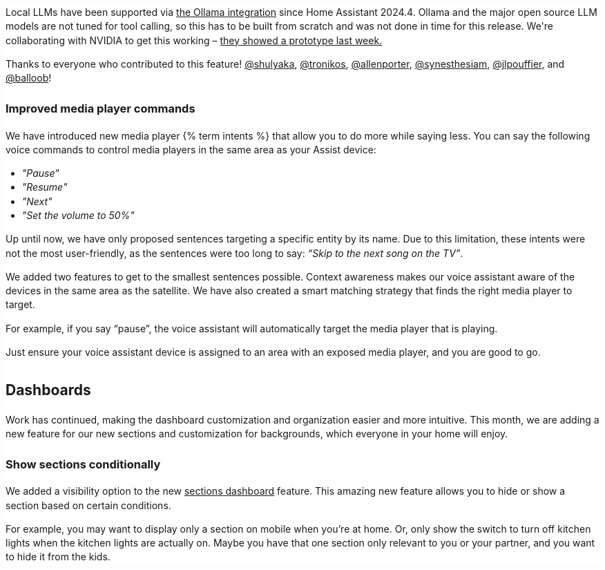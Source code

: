 Local LLMs have been supported via [the Ollama integration](/integrations/ollama/) since Home Assistant 2024.4. Ollama and the major open source LLM models are not tuned for tool calling, so this has to be built from scratch and was not done in time for this release. We're collaborating with NVIDIA to get this working – [they showed a prototype last week.](https://youtu.be/aq7QS9AtwE8?si=yZilHo4uDUCAQiqN)

Thanks to everyone who contributed to this feature! [@shulyaka], [@tronikos],
[@allenporter], [@synesthesiam], [@jlpouffier], and [@balloob]!

[@allenporter]: https://github.com/allenporter
[@balloob]: https://github.com/balloob
[@jlpouffier]: https://github.com/jlpouffier
[@shulyaka]: https://github.com/shulyaka
[@synesthesiam]: https://github.com/synesthesiam
[@tronikos]: https://github.com/tronikos
[Google AI]: /components/google_generative_ai_conversation/
[OpenAI]: /components/openai_conversation/

### Improved media player commands

We have introduced new media player {% term intents %} that allow you to do
more while saying less. You can say the following voice commands to control
media players in the same area as your Assist device:

- _"Pause"_
- _"Resume"_
- _"Next"_
- _"Set the volume to 50%"_

Up until now, we have only proposed sentences targeting a specific entity by
its name. Due to this limitation, these intents were not the most user-friendly,
as the sentences were too long to say: _“Skip to the next song on the TV”_.

We added two features to get to the smallest sentences possible. Context
awareness makes our voice assistant aware of the devices in the same area as
the satellite. We have also created a smart matching strategy that finds the
right media player to target.

For example, if you say “pause”, the voice assistant will automatically
target the media player that is playing.

<lite-youtube videoid="pFmwY-k5IcU" videotitle="Demo of media player commands of Home Assistant Assist"></lite-youtube>

Just ensure your voice assistant device is assigned to an area with an exposed
media player, and you are good to go.

## Dashboards

Work has continued, making the dashboard customization and organization easier
and more intuitive. This month, we are adding a new feature for our new sections
and customization for backgrounds, which everyone in your home will enjoy.

### Show sections conditionally

We added a visibility option to the new [sections dashboard] feature. This
amazing new feature allows you to hide or show a section based on certain
conditions.

For example, you may want to display only a section on mobile when you’re at
home. Or, only show the switch to turn off kitchen lights when the kitchen lights
are actually on. Maybe you have that one section only relevant to you or your
partner, and you want to hide it from the kids.


[LLMs]: https://en.wikipedia.org/wiki/Large_language_model
[sections dashboard]: /dashboards/sections/
[@karwosts]: https://github.com/karwosts
[@Nezz]: https://github.com/Nezz
[Body of Water Between Green Leaf Trees]: https://www.pexels.com/photo/body-of-water-between-green-leaf-trees-709552/
[Ian Turnell]: https://www.pexels.com/@samandgos/
[@bdraco]: https://github.com/bdraco
[@bieniu]: https://github.com/bieniu
[@JakeMartin-ICL]: https://github.com/JakeMartin-ICL
[@joostlek]: https://github.com/joostlek
[@kaareseras]: https://github.com/kaareseras
[@mawoka-myblock]: https://github.com/mawoka-myblock
[Airgradient]: /integrations/airgradient
[APsystems]: /integrations/apsystems
[Azure data explorer]: /integrations/azure_data_explorer
[IMGW-PIB]: /integrations/imgw_pib
[Intelligent Storage Acceleration]: /integrations/isal
[Monzo]: /integrations/monzo
[@angelnu]: https://github.com/angelnu
[@Anrijs]: https://github.com/Anrijs
[@Bre77]: https://github.com/Bre77
[@farmio]: https://github.com/farmio
[@laurence-presland]: https://github.com/laurence-presland
[@starkillerOG]: https://github.com/starkillerOG
[@Thomas55555]: https://github.com/Thomas55555
[@thomaskistler]: https://github.com/thomaskistler
[Aranet Radiation]: https://aranet.com/products/aranet-radiation-sensor
[Aranet]: /integrations/aranet
[Husqvarna Automower]: /integrations/husqvarna_automower
[Hydrawise]: /integrations/hydrawise
[LoRa]: https://en.wikipedia.org/wiki/LoRa
[MeterPlus]: https://www.switch-bot.com/products/switchbot-meter-plus
[Outdoor Meter]: https://www.switch-bot.com/products/switchbot-indoor-outdoor-thermo-hygrometer
[Reolink]: /integrations/reolink
[SwitchBot Cloud]: /integrations/switchbot_cloud
[SwitchBot Meter]: https://www.switch-bot.com/products/switchbot-meter
[Teslemetry]: /integrations/teslemetry
[The Things Network]: /integrations/thethingsnetwork
[@bieniu]: https://github.com/bieniu
[@dontinelli]: https://github.com/dontinelli
[@elmurato]: https://github.com/elmurato
[@zweckj]: https://github.com/zweckj
[Fyta]: /integrations/fyta
[Google Generative AI]: /integrations/google_generative_ai_conversation
[IMGW-PIB]: /integrations/imgw_pib
[Minecraft Server]: /integrations/minecraft_server
[tedee]: /integrations/tedee
[@angelnu]: https://github.com/angelnu
[@jbouwh]: https://github.com/jbouwh
[@joostlek]: https://github.com/joostlek
[@yuvalabou]: https://github.com/yuvalabou
[File]: /integrations/file
[Jewish Calendar]: /integrations/jewish_calendar
[Media extractor]: /integrations/media_extractor
[The Things Network]: /integrations/thethingsnetwork
[@gjohansson-ST]: https://github.com/gjohansson-ST
[#116410]: https://github.com/home-assistant/core/pull/116410
[@CoRfr]: https://github.com/CoRfr
[@frenck]: https://github.com/frenck
[@gjohansson-ST]: https://github.com/gjohansson-ST
[@surfingbytes]: https://github.com/surfingbytes
[@Troon]: https://github.com/Troon
[grouped]: /integrations/group
[parallel]: /docs/scripts/#parallelizing-actions
[Run sequence of actions]: /docs/scripts/#grouping-actions
[standard deviation]: https://en.wikipedia.org/wiki/Standard_deviation
[@gjohansson-ST]: https://github.com/gjohansson-ST
[@karwosts]: https://github.com/karwosts
[Blueprints Exchange]: https://community.home-assistant.io/c/blueprints-exchange/53
[#117903]: https://github.com/home-assistant/core/pull/117903
[#118400]: https://github.com/home-assistant/core/pull/118400
[#118868]: https://github.com/home-assistant/core/pull/118868
[#118900]: https://github.com/home-assistant/core/pull/118900
[#118901]: https://github.com/home-assistant/core/pull/118901
[#118914]: https://github.com/home-assistant/core/pull/118914
[#118920]: https://github.com/home-assistant/core/pull/118920
[#118953]: https://github.com/home-assistant/core/pull/118953
[#118961]: https://github.com/home-assistant/core/pull/118961
[#118965]: https://github.com/home-assistant/core/pull/118965
[#118977]: https://github.com/home-assistant/core/pull/118977
[#118978]: https://github.com/home-assistant/core/pull/118978
[#118981]: https://github.com/home-assistant/core/pull/118981
[#118988]: https://github.com/home-assistant/core/pull/118988
[#119000]: https://github.com/home-assistant/core/pull/119000
[#119009]: https://github.com/home-assistant/core/pull/119009
[#119011]: https://github.com/home-assistant/core/pull/119011
[#119012]: https://github.com/home-assistant/core/pull/119012
[#119028]: https://github.com/home-assistant/core/pull/119028
[#119029]: https://github.com/home-assistant/core/pull/119029
[#119046]: https://github.com/home-assistant/core/pull/119046
[#119052]: https://github.com/home-assistant/core/pull/119052
[#119067]: https://github.com/home-assistant/core/pull/119067
[@bdraco]: https://github.com/bdraco
[@bieniu]: https://github.com/bieniu
[@cdce8p]: https://github.com/cdce8p
[@dknowles2]: https://github.com/dknowles2
[@engrbm87]: https://github.com/engrbm87
[@farmio]: https://github.com/farmio
[@frenck]: https://github.com/frenck
[@gjohansson-ST]: https://github.com/gjohansson-ST
[@joostlek]: https://github.com/joostlek
[@jpbede]: https://github.com/jpbede
[@mdegat01]: https://github.com/mdegat01
[@thecode]: https://github.com/thecode
[#115291]: https://github.com/home-assistant/core/pull/115291
[#118400]: https://github.com/home-assistant/core/pull/118400
[#118824]: https://github.com/home-assistant/core/pull/118824
[#118958]: https://github.com/home-assistant/core/pull/118958
[#119010]: https://github.com/home-assistant/core/pull/119010
[#119021]: https://github.com/home-assistant/core/pull/119021
[#119062]: https://github.com/home-assistant/core/pull/119062
[#119089]: https://github.com/home-assistant/core/pull/119089
[#119096]: https://github.com/home-assistant/core/pull/119096
[#119100]: https://github.com/home-assistant/core/pull/119100
[#119104]: https://github.com/home-assistant/core/pull/119104
[#119117]: https://github.com/home-assistant/core/pull/119117
[#119118]: https://github.com/home-assistant/core/pull/119118
[#119123]: https://github.com/home-assistant/core/pull/119123
[#119124]: https://github.com/home-assistant/core/pull/119124
[#119144]: https://github.com/home-assistant/core/pull/119144
[#119148]: https://github.com/home-assistant/core/pull/119148
[#119156]: https://github.com/home-assistant/core/pull/119156
[#119169]: https://github.com/home-assistant/core/pull/119169
[#119174]: https://github.com/home-assistant/core/pull/119174
[#119177]: https://github.com/home-assistant/core/pull/119177
[#119183]: https://github.com/home-assistant/core/pull/119183
[#119185]: https://github.com/home-assistant/core/pull/119185
[#119212]: https://github.com/home-assistant/core/pull/119212
[#119216]: https://github.com/home-assistant/core/pull/119216
[#119226]: https://github.com/home-assistant/core/pull/119226
[#119228]: https://github.com/home-assistant/core/pull/119228
[#119234]: https://github.com/home-assistant/core/pull/119234
[#119238]: https://github.com/home-assistant/core/pull/119238
[#119243]: https://github.com/home-assistant/core/pull/119243
[#119247]: https://github.com/home-assistant/core/pull/119247
[#119254]: https://github.com/home-assistant/core/pull/119254
[#119255]: https://github.com/home-assistant/core/pull/119255
[#119256]: https://github.com/home-assistant/core/pull/119256
[#119259]: https://github.com/home-assistant/core/pull/119259
[#119289]: https://github.com/home-assistant/core/pull/119289
[#119308]: https://github.com/home-assistant/core/pull/119308
[#119318]: https://github.com/home-assistant/core/pull/119318
[#119320]: https://github.com/home-assistant/core/pull/119320
[#119323]: https://github.com/home-assistant/core/pull/119323
[#119336]: https://github.com/home-assistant/core/pull/119336
[#119360]: https://github.com/home-assistant/core/pull/119360
[@LapsTimeOFF]: https://github.com/LapsTimeOFF
[@TomBrien]: https://github.com/TomBrien
[@abmantis]: https://github.com/abmantis
[@adrum]: https://github.com/adrum
[@angelnu]: https://github.com/angelnu
[@autinerd]: https://github.com/autinerd
[@bdraco]: https://github.com/bdraco
[@bieniu]: https://github.com/bieniu
[@bramkragten]: https://github.com/bramkragten
[@elupus]: https://github.com/elupus
[@emontnemery]: https://github.com/emontnemery
[@epenet]: https://github.com/epenet
[@ethemcemozkan]: https://github.com/ethemcemozkan
[@frenck]: https://github.com/frenck
[@gjohansson-ST]: https://github.com/gjohansson-ST
[@joostlek]: https://github.com/joostlek
[@jpbede]: https://github.com/jpbede
[@kaareseras]: https://github.com/kaareseras
[@karwosts]: https://github.com/karwosts
[@mib1185]: https://github.com/mib1185
[@rubeecube]: https://github.com/rubeecube
[@swcloudgenie]: https://github.com/swcloudgenie
[@thecode]: https://github.com/thecode
[@wittypluck]: https://github.com/wittypluck
[#118400]: https://github.com/home-assistant/core/pull/118400
[#118696]: https://github.com/home-assistant/core/pull/118696
[#119096]: https://github.com/home-assistant/core/pull/119096
[#119327]: https://github.com/home-assistant/core/pull/119327
[#119344]: https://github.com/home-assistant/core/pull/119344
[#119376]: https://github.com/home-assistant/core/pull/119376
[#119415]: https://github.com/home-assistant/core/pull/119415
[#119417]: https://github.com/home-assistant/core/pull/119417
[#119433]: https://github.com/home-assistant/core/pull/119433
[#119436]: https://github.com/home-assistant/core/pull/119436
[#119449]: https://github.com/home-assistant/core/pull/119449
[#119460]: https://github.com/home-assistant/core/pull/119460
[#119466]: https://github.com/home-assistant/core/pull/119466
[#119487]: https://github.com/home-assistant/core/pull/119487
[#119526]: https://github.com/home-assistant/core/pull/119526
[#119572]: https://github.com/home-assistant/core/pull/119572
[#119620]: https://github.com/home-assistant/core/pull/119620
[#119621]: https://github.com/home-assistant/core/pull/119621
[#119634]: https://github.com/home-assistant/core/pull/119634
[#119641]: https://github.com/home-assistant/core/pull/119641
[#119646]: https://github.com/home-assistant/core/pull/119646
[#119653]: https://github.com/home-assistant/core/pull/119653
[#119661]: https://github.com/home-assistant/core/pull/119661
[#119691]: https://github.com/home-assistant/core/pull/119691
[#119694]: https://github.com/home-assistant/core/pull/119694
[#119705]: https://github.com/home-assistant/core/pull/119705
[#119713]: https://github.com/home-assistant/core/pull/119713
[#119730]: https://github.com/home-assistant/core/pull/119730
[#119732]: https://github.com/home-assistant/core/pull/119732
[@TheJulianJES]: https://github.com/TheJulianJES
[@bdraco]: https://github.com/bdraco
[@elupus]: https://github.com/elupus
[@ep1cman]: https://github.com/ep1cman
[@erwindouna]: https://github.com/erwindouna
[@ethemcemozkan]: https://github.com/ethemcemozkan
[@frenck]: https://github.com/frenck
[@gjohansson-ST]: https://github.com/gjohansson-ST
[@jbouwh]: https://github.com/jbouwh
[@jpbede]: https://github.com/jpbede
[@mjj4791]: https://github.com/mjj4791
[@mletenay]: https://github.com/mletenay
[@piitaya]: https://github.com/piitaya
[@starkillerOG]: https://github.com/starkillerOG
[#117695]: https://github.com/home-assistant/core/pull/117695
[#118400]: https://github.com/home-assistant/core/pull/118400
[#119006]: https://github.com/home-assistant/core/pull/119006
[#119096]: https://github.com/home-assistant/core/pull/119096
[#119376]: https://github.com/home-assistant/core/pull/119376
[#119683]: https://github.com/home-assistant/core/pull/119683
[#119742]: https://github.com/home-assistant/core/pull/119742
[#119747]: https://github.com/home-assistant/core/pull/119747
[#119751]: https://github.com/home-assistant/core/pull/119751
[#119793]: https://github.com/home-assistant/core/pull/119793
[#119815]: https://github.com/home-assistant/core/pull/119815
[#119845]: https://github.com/home-assistant/core/pull/119845
[#119868]: https://github.com/home-assistant/core/pull/119868
[#119870]: https://github.com/home-assistant/core/pull/119870
[#119887]: https://github.com/home-assistant/core/pull/119887
[#119889]: https://github.com/home-assistant/core/pull/119889
[#119918]: https://github.com/home-assistant/core/pull/119918
[#119949]: https://github.com/home-assistant/core/pull/119949
[#119963]: https://github.com/home-assistant/core/pull/119963
[#119969]: https://github.com/home-assistant/core/pull/119969
[#119988]: https://github.com/home-assistant/core/pull/119988
[#119999]: https://github.com/home-assistant/core/pull/119999
[#120028]: https://github.com/home-assistant/core/pull/120028
[#120031]: https://github.com/home-assistant/core/pull/120031
[#120035]: https://github.com/home-assistant/core/pull/120035
[#120045]: https://github.com/home-assistant/core/pull/120045
[#120065]: https://github.com/home-assistant/core/pull/120065
[#120106]: https://github.com/home-assistant/core/pull/120106
[@0bmay]: https://github.com/0bmay
[@BestPig]: https://github.com/BestPig
[@Kane610]: https://github.com/Kane610
[@Noltari]: https://github.com/Noltari
[@arturpragacz]: https://github.com/arturpragacz
[@bdraco]: https://github.com/bdraco
[@bjpetit]: https://github.com/bjpetit
[@bouwew]: https://github.com/bouwew
[@cdce8p]: https://github.com/cdce8p
[@dubstomp]: https://github.com/dubstomp
[@emontnemery]: https://github.com/emontnemery
[@frenck]: https://github.com/frenck
[@gjohansson-ST]: https://github.com/gjohansson-ST
[@gwww]: https://github.com/gwww
[@jbouwh]: https://github.com/jbouwh
[@jeeftor]: https://github.com/jeeftor
[@jjlawren]: https://github.com/jjlawren
[@lodesmets]: https://github.com/lodesmets
[@thomaskistler]: https://github.com/thomaskistler
[@tsvi]: https://github.com/tsvi
[@Lash-L]: https://github.com/Lash-L
[#109508]: https://github.com/home-assistant/core/pull/109508
[@mib1185]: https://github.com/mib1185
[#118108]: https://github.com/home-assistant/core/pull/118108
[@jbouwh]: https://github.com/jbouwh
[#116861]: https://github.com/home-assistant/core/pull/116861
[@jbouwh]: https://github.com/jbouwh
[#117110]: https://github.com/home-assistant/core/pull/117110
[@jbouwh]: https://github.com/jbouwh
[#117813]: https://github.com/home-assistant/core/pull/117813
[@freekode]: https://github.com/freekode
[#116870]: https://github.com/home-assistant/core/pull/116870
[@mib1185]: https://github.com/mib1185
[#116815]: https://github.com/home-assistant/core/pull/116815
[@autinerd]: https://github.com/autinerd
[#113084]: https://github.com/home-assistant/core/pull/113084
[@joostlek]: https://github.com/joostlek
[#116595]: https://github.com/home-assistant/core/pull/116595
[@raman325]: https://github.com/raman325
[#117288]: https://github.com/home-assistant/core/pull/117288
[devblog]: https://developers.home-assistant.io/blog/